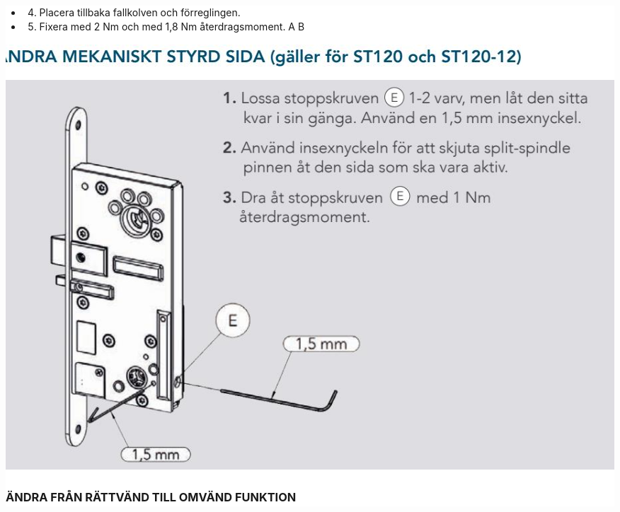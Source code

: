 - 4. Placera tillbaka fallkolven och förreglingen.
- 5. Fixera med 2 Nm och med 1,8 Nm återdragsmoment. A B

![](_page_5_Picture_9.jpeg)

![](_page_5_Figure_10.jpeg)

### ÄNDRA FRÅN RÄTTVÄND TILL OMVÄND FUNKTION
